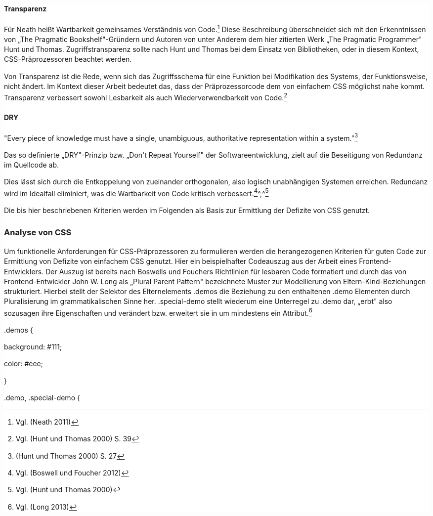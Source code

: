 ####  Transparenz

Für Neath heißt Wartbarkeit gemeinsames Verständnis von Code.[^4] Diese
Beschreibung überschneidet sich mit den Erkenntnissen von „The Pragmatic
Bookshelf"-Gründern und Autoren von unter Anderem dem hier zitierten
Werk „The Pragmatic Programmer" Hunt und Thomas. Zugriffstransparenz
sollte nach Hunt und Thomas bei dem Einsatz von Bibliotheken, oder in
diesem Kontext, CSS-Präprozessoren beachtet werden.

Von Transparenz ist die Rede, wenn sich das Zugriffsschema für eine
Funktion bei Modifikation des Systems, der Funktionsweise, nicht ändert.
Im Kontext dieser Arbeit bedeutet das, dass der Präprozessorcode dem von
einfachem CSS möglichst nahe kommt. Transparenz verbessert sowohl
Lesbarkeit als auch Wiederverwendbarkeit von Code.[^5]

####  DRY

\"Every piece of knowledge must have a single, unambiguous,
authoritative representation within a system.\"[^6]

Das so definierte „DRY"-Prinzip bzw. „Don't Repeat Yourself" der
Softwareentwicklung, zielt auf die Beseitigung von Redundanz im
Quellcode ab.

Dies lässt sich durch die Entkoppelung von zueinander orthogonalen, also
logisch unabhängigen Systemen erreichen. Redundanz wird im Idealfall
eliminiert, was die Wartbarkeit von Code kritisch verbessert.[^7]^,^[^8]

Die bis hier beschriebenen Kriterien werden im Folgenden als Basis zur
Ermittlung der Defizite von CSS genutzt.

### Analyse von CSS

Um funktionelle Anforderungen für CSS-Präprozessoren zu formulieren
werden die herangezogenen Kriterien für guten Code zur Ermittlung von
Defizite von einfachem CSS genutzt. Hier ein beispielhafter Codeauszug
aus der Arbeit eines Frontend-Entwicklers. Der Auszug ist bereits nach
Boswells und Fouchers Richtlinien für lesbaren Code formatiert und durch
das von Frontend-Entwickler John W. Long als „Plural Parent Pattern"
bezeichnete Muster zur Modellierung von Eltern-Kind-Beziehungen
strukturiert. Hierbei stellt der Selektor des Elternelements .demos die
Beziehung zu den enthaltenen .demo Elementen durch Pluralisierung im
grammatikalischen Sinne her. .special-demo stellt wiederum eine
Unterregel zu .demo dar, „erbt" also sozusagen ihre Eigenschaften und
verändert bzw. erweitert sie in um mindestens ein Attribut.[^9]

.demos {

background: #111;

color: #eee;

}

.demo, .special-demo {


[^1]: (Bochkariov 2013)
[^2]: (Neath 2011)
[^3]: Vgl. (Tjortjis, et al. 2003)
[^4]: Vgl. (Neath 2011)
[^5]: Vgl. (Hunt und Thomas 2000) S. 39
[^6]: (Hunt und Thomas 2000) S. 27
[^7]: Vgl. (Boswell und Foucher 2012)
[^8]: Vgl. (Hunt und Thomas 2000)
[^9]: Vgl. (Long 2013)
[^10]: Vgl. (Long 2013)
[^11]: Vgl. (Hunt und Thomas 2000) S.
[^12]: Vgl. (Meyer 2006) S. 3
[^13]: Vgl. (Liss 2014)
[^14]: Vgl. (Boswell und Foucher 2012)
[^15]: Vgl. (Snook 2012) S. 54
[^16]: (Hunt und Thomas 2000) S. 103
[^17]: (N.N., Sass Changelog 2014)
[^18]: (LearnBoost 2011)
[^19]: Vgl. (Verschiedene, Stylus (Stylesheet-Sprache) 2014)
[^20]: Vgl. (Pathak 2014)
[^21]: Vgl. (Incident57 2014)
[^22]: Vgl. (Liss 2014)
[^23]: Vgl. (Wulf und Shaw 1973)
[^24]: (Boswell und Foucher 2012)
[^25]: Vgl. (Boswell und Foucher 2012) S. 110
[^26]: Vgl. (N.N., Sass Changelog 2014)
[^27]: (Imms 2014)